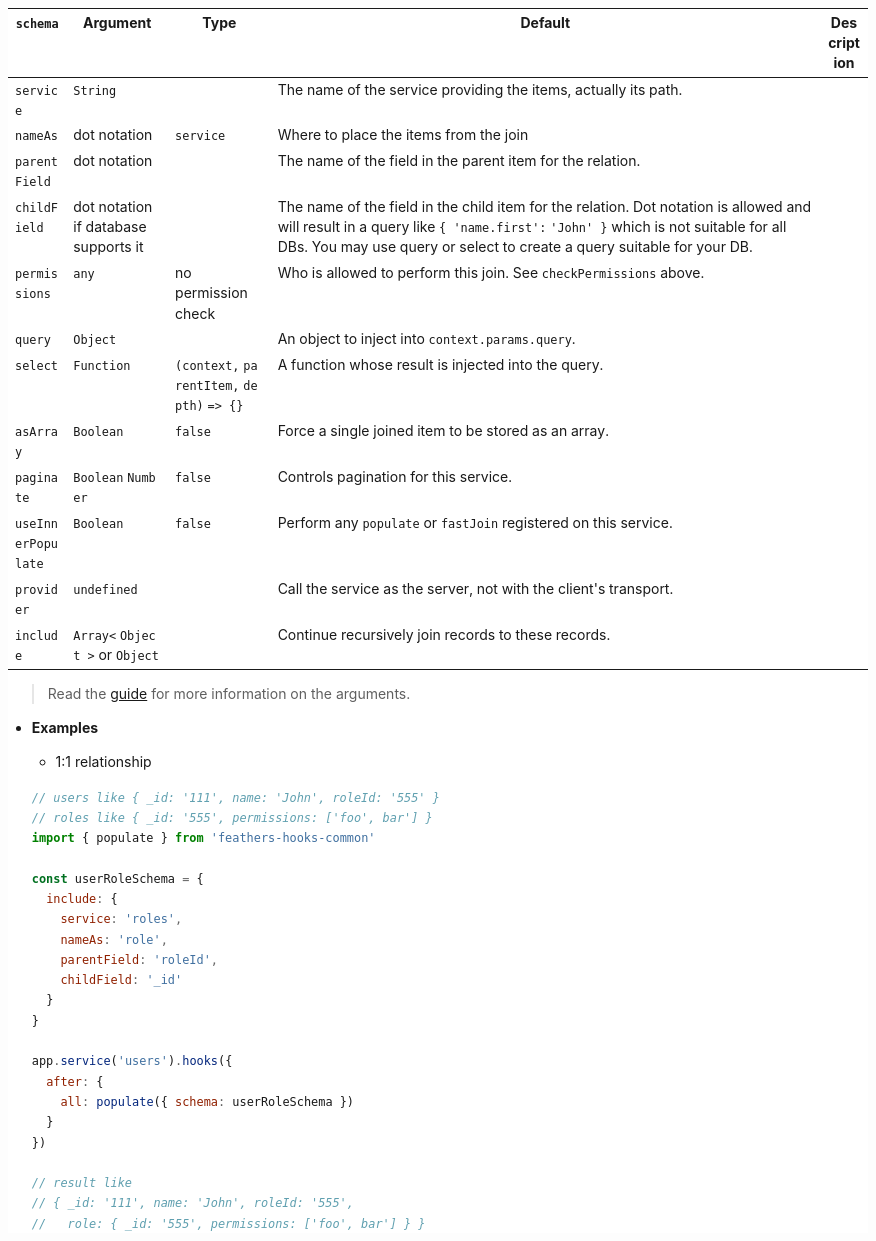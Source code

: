 | `schema`           | Argument                             | Type                                       | Default                                                                                                                                                                                                                                               | Description |
| ------------------ | ------------------------------------ | ------------------------------------------ | ----------------------------------------------------------------------------------------------------------------------------------------------------------------------------------------------------------------------------------------------------- | ----------- |
| `service`          | `String`                             |                                            | The name of the service providing the items, actually its path.                                                                                                                                                                                       |
| `nameAs`           | dot notation                         | `service`                                  | Where to place the items from the join                                                                                                                                                                                                                |
| `parentField`      | dot notation                         |                                            | The name of the field in the parent item for the relation.                                                                                                                                                                                            |
| `childField`       | dot notation if database supports it |                                            | The name of the field in the child item for the relation. Dot notation is allowed and will result in a query like `{ 'name.first':` `'John' }` which is not suitable for all DBs. You may use query or select to create a query suitable for your DB. |
| `permissions`      | `any`                                | no permission check                        | Who is allowed to perform this join. See `checkPermissions` above.                                                                                                                                                                                    |
| `query`            | `Object`                             |                                            | An object to inject into `context.params.query`.                                                                                                                                                                                                      |
| `select`           | `Function`                           | `(context,` `parentItem,` `depth)` `=> {}` | A function whose result is injected into the query.                                                                                                                                                                                                   |
| `asArray`          | `Boolean`                            | `false`                                    | Force a single joined item to be stored as an array.                                                                                                                                                                                                  |
| `paginate`         | `Boolean` `Number`                   | `false`                                    | Controls pagination for this service.                                                                                                                                                                                                                 |
| `useInnerPopulate` | `Boolean`                            | `false`                                    | Perform any `populate` or `fastJoin` registered on this service.                                                                                                                                                                                      |
| `provider`         | `undefined`                          |                                            | Call the service as the server, not with the client's transport.                                                                                                                                                                                      |
| `include`          | `Array<` `Object >` or `Object`      |                                            | Continue recursively join records to these records.                                                                                                                                                                                                   |

> Read the [guide](guide.html#populate) for more information on the arguments.

- **Examples**

  - 1:1 relationship

  ```javascript
  // users like { _id: '111', name: 'John', roleId: '555' }
  // roles like { _id: '555', permissions: ['foo', bar'] }
  import { populate } from 'feathers-hooks-common'

  const userRoleSchema = {
    include: {
      service: 'roles',
      nameAs: 'role',
      parentField: 'roleId',
      childField: '_id'
    }
  }

  app.service('users').hooks({
    after: {
      all: populate({ schema: userRoleSchema })
    }
  })

  // result like
  // { _id: '111', name: 'John', roleId: '555',
  //   role: { _id: '555', permissions: ['foo', bar'] } }
  ```
